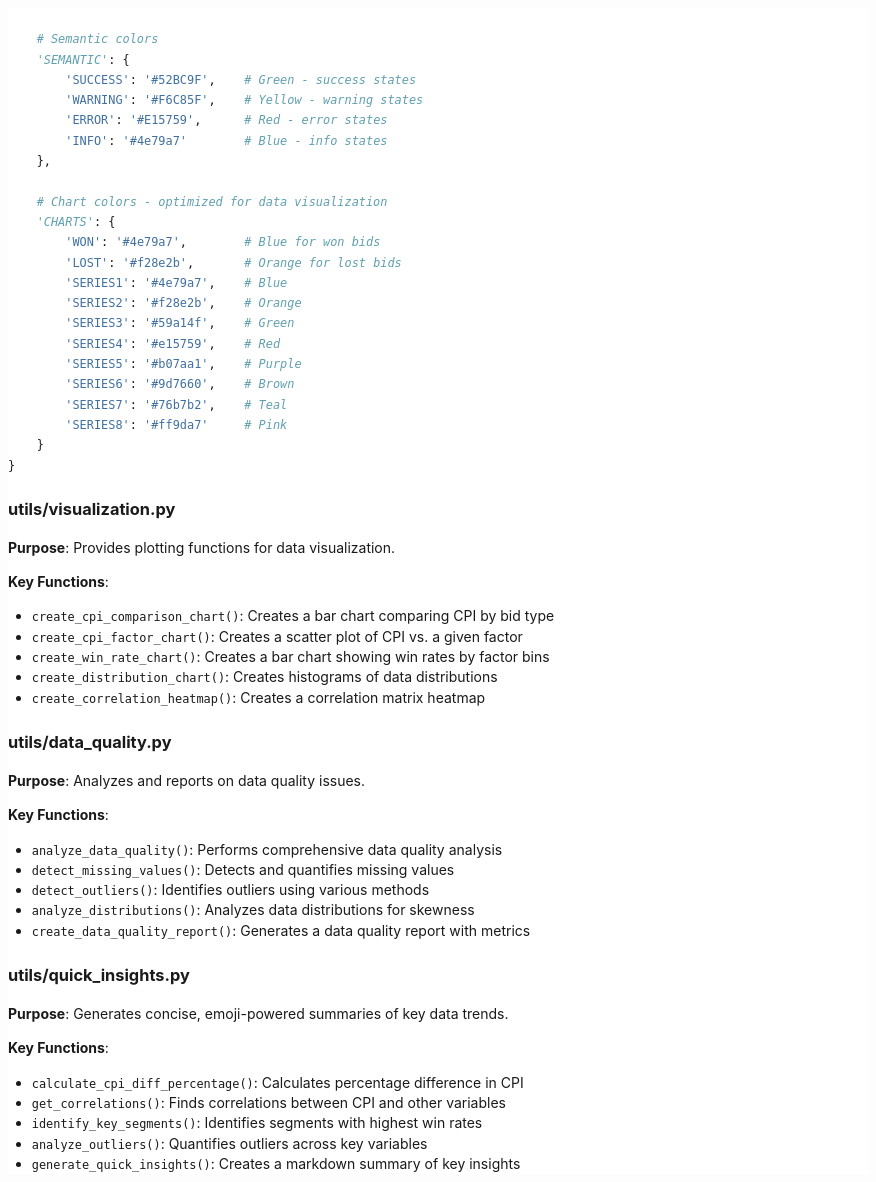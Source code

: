 ```python
    
    # Semantic colors
    'SEMANTIC': {
        'SUCCESS': '#52BC9F',    # Green - success states
        'WARNING': '#F6C85F',    # Yellow - warning states
        'ERROR': '#E15759',      # Red - error states
        'INFO': '#4e79a7'        # Blue - info states
    },
    
    # Chart colors - optimized for data visualization
    'CHARTS': {
        'WON': '#4e79a7',        # Blue for won bids
        'LOST': '#f28e2b',       # Orange for lost bids
        'SERIES1': '#4e79a7',    # Blue
        'SERIES2': '#f28e2b',    # Orange
        'SERIES3': '#59a14f',    # Green
        'SERIES4': '#e15759',    # Red
        'SERIES5': '#b07aa1',    # Purple
        'SERIES6': '#9d7660',    # Brown
        'SERIES7': '#76b7b2',    # Teal
        'SERIES8': '#ff9da7'     # Pink
    }
}
```

### utils/visualization.py
**Purpose**: Provides plotting functions for data visualization.

**Key Functions**:
- `create_cpi_comparison_chart()`: Creates a bar chart comparing CPI by bid type
- `create_cpi_factor_chart()`: Creates a scatter plot of CPI vs. a given factor
- `create_win_rate_chart()`: Creates a bar chart showing win rates by factor bins
- `create_distribution_chart()`: Creates histograms of data distributions
- `create_correlation_heatmap()`: Creates a correlation matrix heatmap

### utils/data_quality.py
**Purpose**: Analyzes and reports on data quality issues.

**Key Functions**:
- `analyze_data_quality()`: Performs comprehensive data quality analysis
- `detect_missing_values()`: Detects and quantifies missing values
- `detect_outliers()`: Identifies outliers using various methods
- `analyze_distributions()`: Analyzes data distributions for skewness
- `create_data_quality_report()`: Generates a data quality report with metrics

### utils/quick_insights.py
**Purpose**: Generates concise, emoji-powered summaries of key data trends.

**Key Functions**:
- `calculate_cpi_diff_percentage()`: Calculates percentage difference in CPI
- `get_correlations()`: Finds correlations between CPI and other variables
- `identify_key_segments()`: Identifies segments with highest win rates
- `analyze_outliers()`: Quantifies outliers across key variables
- `generate_quick_insights()`: Creates a markdown summary of key insights
